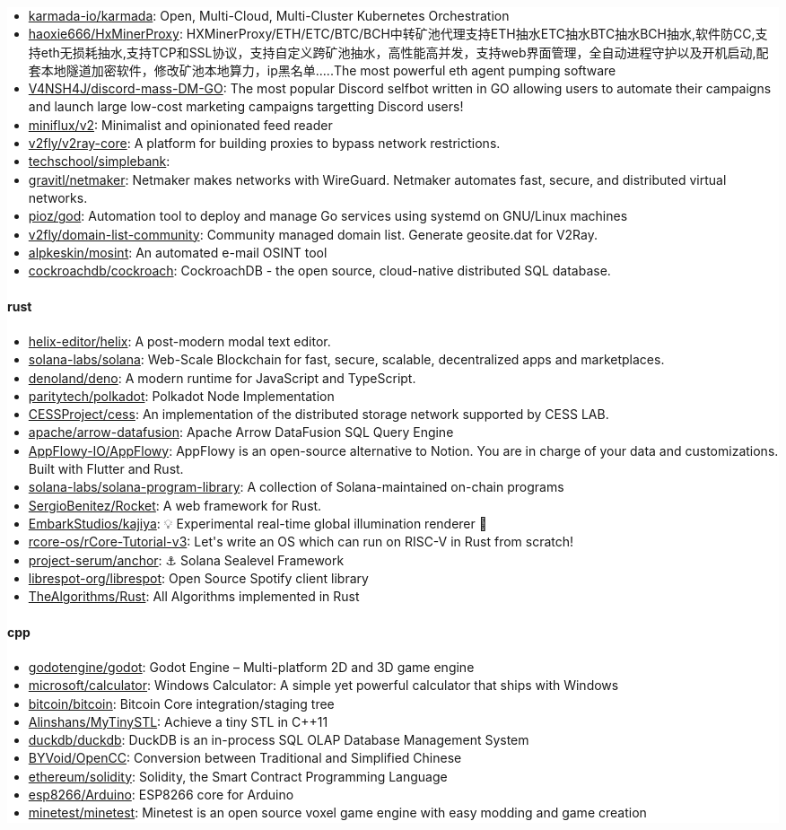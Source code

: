 * [karmada-io/karmada](https://github.com/karmada-io/karmada): Open, Multi-Cloud, Multi-Cluster Kubernetes Orchestration
* [haoxie666/HxMinerProxy](https://github.com/haoxie666/HxMinerProxy): HXMinerProxy/ETH/ETC/BTC/BCH中转矿池代理支持ETH抽水ETC抽水BTC抽水BCH抽水,软件防CC,支持eth无损耗抽水,支持TCP和SSL协议，支持自定义跨矿池抽水，高性能高并发，支持web界面管理，全自动进程守护以及开机启动,配套本地隧道加密软件，修改矿池本地算力，ip黑名单.....The most powerful eth agent pumping software
* [V4NSH4J/discord-mass-DM-GO](https://github.com/V4NSH4J/discord-mass-DM-GO): The most popular Discord selfbot written in GO allowing users to automate their campaigns and launch large low-cost marketing campaigns targetting Discord users!
* [miniflux/v2](https://github.com/miniflux/v2): Minimalist and opinionated feed reader
* [v2fly/v2ray-core](https://github.com/v2fly/v2ray-core): A platform for building proxies to bypass network restrictions.
* [techschool/simplebank](https://github.com/techschool/simplebank): 
* [gravitl/netmaker](https://github.com/gravitl/netmaker): Netmaker makes networks with WireGuard. Netmaker automates fast, secure, and distributed virtual networks.
* [pioz/god](https://github.com/pioz/god): Automation tool to deploy and manage Go services using systemd on GNU/Linux machines
* [v2fly/domain-list-community](https://github.com/v2fly/domain-list-community): Community managed domain list. Generate geosite.dat for V2Ray.
* [alpkeskin/mosint](https://github.com/alpkeskin/mosint): An automated e-mail OSINT tool
* [cockroachdb/cockroach](https://github.com/cockroachdb/cockroach): CockroachDB - the open source, cloud-native distributed SQL database.

#### rust
* [helix-editor/helix](https://github.com/helix-editor/helix): A post-modern modal text editor.
* [solana-labs/solana](https://github.com/solana-labs/solana): Web-Scale Blockchain for fast, secure, scalable, decentralized apps and marketplaces.
* [denoland/deno](https://github.com/denoland/deno): A modern runtime for JavaScript and TypeScript.
* [paritytech/polkadot](https://github.com/paritytech/polkadot): Polkadot Node Implementation
* [CESSProject/cess](https://github.com/CESSProject/cess): An implementation of the distributed storage network supported by CESS LAB.
* [apache/arrow-datafusion](https://github.com/apache/arrow-datafusion): Apache Arrow DataFusion SQL Query Engine
* [AppFlowy-IO/AppFlowy](https://github.com/AppFlowy-IO/AppFlowy): AppFlowy is an open-source alternative to Notion. You are in charge of your data and customizations. Built with Flutter and Rust.
* [solana-labs/solana-program-library](https://github.com/solana-labs/solana-program-library): A collection of Solana-maintained on-chain programs
* [SergioBenitez/Rocket](https://github.com/SergioBenitez/Rocket): A web framework for Rust.
* [EmbarkStudios/kajiya](https://github.com/EmbarkStudios/kajiya): 💡 Experimental real-time global illumination renderer 🦀
* [rcore-os/rCore-Tutorial-v3](https://github.com/rcore-os/rCore-Tutorial-v3): Let's write an OS which can run on RISC-V in Rust from scratch!
* [project-serum/anchor](https://github.com/project-serum/anchor): ⚓ Solana Sealevel Framework
* [librespot-org/librespot](https://github.com/librespot-org/librespot): Open Source Spotify client library
* [TheAlgorithms/Rust](https://github.com/TheAlgorithms/Rust): All Algorithms implemented in Rust

#### cpp
* [godotengine/godot](https://github.com/godotengine/godot): Godot Engine – Multi-platform 2D and 3D game engine
* [microsoft/calculator](https://github.com/microsoft/calculator): Windows Calculator: A simple yet powerful calculator that ships with Windows
* [bitcoin/bitcoin](https://github.com/bitcoin/bitcoin): Bitcoin Core integration/staging tree
* [Alinshans/MyTinySTL](https://github.com/Alinshans/MyTinySTL): Achieve a tiny STL in C++11
* [duckdb/duckdb](https://github.com/duckdb/duckdb): DuckDB is an in-process SQL OLAP Database Management System
* [BYVoid/OpenCC](https://github.com/BYVoid/OpenCC): Conversion between Traditional and Simplified Chinese
* [ethereum/solidity](https://github.com/ethereum/solidity): Solidity, the Smart Contract Programming Language
* [esp8266/Arduino](https://github.com/esp8266/Arduino): ESP8266 core for Arduino
* [minetest/minetest](https://github.com/minetest/minetest): Minetest is an open source voxel game engine with easy modding and game creation